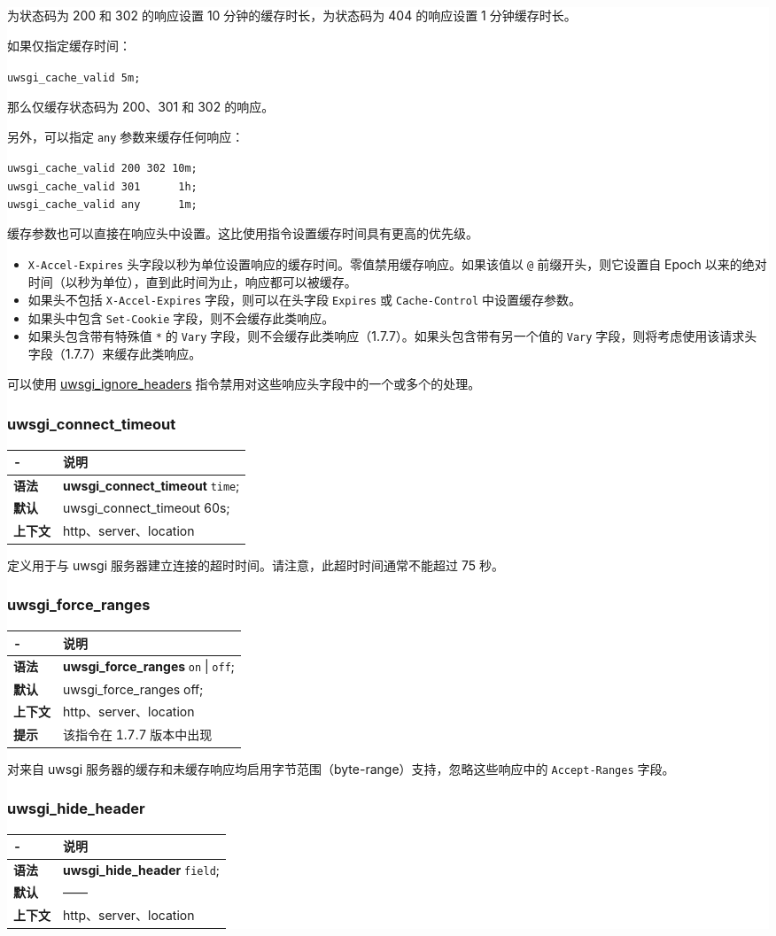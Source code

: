 为状态码为 200 和 302 的响应设置 10 分钟的缓存时长，为状态码为 404 的响应设置 1 分钟缓存时长。

如果仅指定缓存时间：

```nginx
uwsgi_cache_valid 5m;
```

那么仅缓存状态码为 200、301 和 302 的响应。

另外，可以指定 `any` 参数来缓存任何响应：

```nginx
uwsgi_cache_valid 200 302 10m;
uwsgi_cache_valid 301      1h;
uwsgi_cache_valid any      1m;
```

缓存参数也可以直接在响应头中设置。这比使用指令设置缓存时间具有更高的优先级。

- `X-Accel-Expires` 头字段以秒为单位设置响应的缓存时间。零值禁用缓存响应。如果该值以 `@` 前缀开头，则它设置自 Epoch 以来的绝对时间（以秒为单位），直到此时间为止，响应都可以被缓存。
- 如果头不包括 `X-Accel-Expires` 字段，则可以在头字段 `Expires` 或 `Cache-Control` 中设置缓存参数。
- 如果头中包含 `Set-Cookie` 字段，则不会缓存此类响应。
- 如果头包含带有特殊值 `*` 的 `Vary` 字段，则不会缓存此类响应（1.7.7）。如果头包含带有另一个值的 `Vary` 字段，则将考虑使用该请求头字段（1.7.7）来缓存此类响应。

可以使用 [uwsgi_ignore_headers](#uwsgi_ignore_headers) 指令禁用对这些响应头字段中的一个或多个的处理。

### uwsgi_connect_timeout

|\-|说明|
|:------|:------|
|**语法**|**uwsgi_connect_timeout** `time`;|
|**默认**|uwsgi_connect_timeout 60s;|
|**上下文**|http、server、location|

定义用于与 uwsgi 服务器建立连接的超时时间。请注意，此超时时间通常不能超过 75 秒。

### uwsgi_force_ranges

|\-|说明|
|:------|:------|
|**语法**|**uwsgi_force_ranges** `on` &#124; `off`;|
|**默认**|uwsgi_force_ranges off;|
|**上下文**|http、server、location|
|**提示**|该指令在 1.7.7 版本中出现|

对来自 uwsgi 服务器的缓存和未缓存响应均启用字节范围（byte-range）支持，忽略这些响应中的 `Accept-Ranges` 字段。

### uwsgi_hide_header

|\-|说明|
|:------|:------|
|**语法**|**uwsgi_hide_header** `field`;|
|**默认**|——|
|**上下文**|http、server、location|
